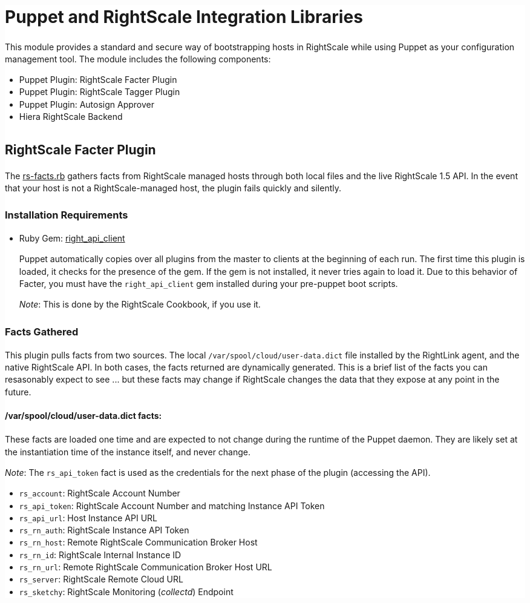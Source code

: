 # Puppet and RightScale Integration Libraries

This module provides a standard and secure way of bootstrapping hosts in
RightScale while using Puppet as your configuration management tool. The
module includes the following components:

 * Puppet Plugin: RightScale Facter Plugin
 * Puppet Plugin: RightScale Tagger Plugin
 * Puppet Plugin: Autosign Approver
 * Hiera RightScale Backend

## RightScale Facter Plugin

The [rs-facts.rb](lib/facter/rs-facts.rb) gathers facts from RightScale
managed hosts through both local files and the live RightScale 1.5 API.
In the event that your host is not a RightScale-managed host, the plugin
fails quickly and silently.

### Installation Requirements

 * Ruby Gem: [right\_api\_client](https://github.com/rightscale/right_api_client)

   Puppet automatically copies over all plugins from the master to clients
   at the beginning of each run. The first time this plugin is loaded, it
   checks for the presence of the gem. If the gem is not installed, it never
   tries again to load it. Due to this behavior of Facter, you must have the
   `right_api_client` gem installed during your pre-puppet boot scripts.

   *Note*: This is done by the RightScale Cookbook, if you use it.

### Facts Gathered

This plugin pulls facts from two sources. The local
`/var/spool/cloud/user-data.dict` file installed by the RightLink agent, and
the native RightScale API. In both cases, the facts returned are dynamically
generated. This is a brief list of the facts you can resasonably expect to
see ... but these facts may change if RightScale changes the data that they
expose at any point in the future.

#### /var/spool/cloud/user-data.dict facts:

These facts are loaded one time and are expected to not change during the
runtime of the Puppet daemon. They are likely set at the instantiation time
of the instance itself, and never change.

*Note*: The `rs_api_token` fact is used as the credentials for the next
phase of the plugin (accessing the API).

 * `rs_account`: RightScale Account Number
 * `rs_api_token`: RightScale Account Number and matching Instance API Token
 * `rs_api_url`: Host Instance API URL
 * `rs_rn_auth`: RightScale Instance API Token
 * `rs_rn_host`: Remote RightScale Communication Broker Host
 * `rs_rn_id`: RightScale Internal Instance ID
 * `rs_rn_url`: Remote RightScale Communication Broker Host URL
 * `rs_server`: RightScale Remote Cloud URL
 * `rs_sketchy`: RightScale Monitoring (*collectd*) Endpoint
